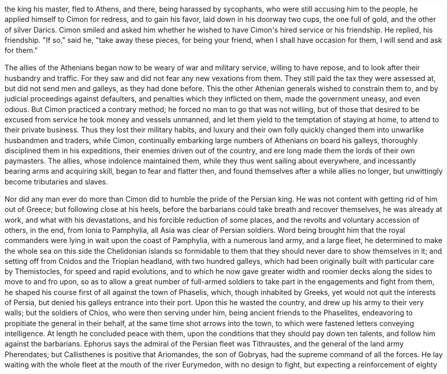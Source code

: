 the king his master, fled to Athens, and there, being harassed by
sycophants, who were still accusing him to the people, he applied
himself to Cimon for redress, and to gain his favor, laid down in his
doorway two cups, the one full of gold, and the other of silver
Darics.  Cimon smiled and asked him whether he wished to have Cimon's
hired service or his friendship.  He replied, his friendship.  "If
so," said he, "take away these pieces, for being your friend, when I
shall have occasion for them, I will send and ask for them."

The allies of the Athenians began now to be weary of war and military
service, willing to have repose, and to look after their husbandry
and traffic.  For they saw and did not fear any new vexations from
them.  They still paid the tax they were assessed at, but did not
send men and galleys, as they had done before.  This the other
Athenian generals wished to constrain them to, and by judicial
proceedings against defaulters, and penalties which they inflicted on
them, made the government uneasy, and even odious.  But Cimon
practiced a contrary method; he forced no man to go that was not
willing, but of those that desired to be excused from service he took
money and vessels unmanned, and let them yield to the temptation of
staying at home, to attend to their private business.  Thus they lost
their military habits, and luxury and their own folly quickly
changed them into unwarlike husbandmen and traders, while Cimon,
continually embarking large numbers of Athenians on board his
galleys, thoroughly disciplined them in his expeditions, their
enemies driven out of the country, and ere long made them the lords
of their own paymasters.  The allies, whose indolence maintained
them, while they thus went sailing about everywhere, and incessantly
bearing arms and acquiring skill, began to fear and flatter then, and
found themselves after a while allies no longer, but unwittingly
become tributaries and slaves.

Nor did any man ever do more than Cimon did to humble the pride of
the Persian king.  He was not content with getting rid of him out of
Greece; but following close at his heels, before the barbarians could
take breath and recover themselves, he was already at work, and what
with his devastations, and his forcible reduction of some places, and
the revolts and voluntary accession of others, in the end, from Ionia
to Pamphylia, all Asia was clear of Persian soldiers.  Word being
brought him that the royal commanders were lying in wait upon the
coast of Pamphylia, with a numerous land army, and a large fleet, he
determined to make the whole sea on this side the Chelidonian islands
so formidable to them that they should never dare to show themselves
in it; and setting off from Cnidos and the Triopian headland, with
two hundred galleys, which had been originally built with particular
care by Themistocles, for speed and rapid evolutions, and to which he
now gave greater width and roomier decks along the sides to move to
and fro upon, so as to allow a great number of full-armed soldiers to
take part in the engagements and fight from them, he shaped his
course first of all against the town of Phaselis, which, though
inhabited by Greeks, yet would not quit the interests of Persia, but
denied his galleys entrance into their port.  Upon this he wasted the
country, and drew up his army to their very walls; but the soldiers
of Chios, who were then serving under him, being ancient friends to
the Phaselites, endeavoring to propitiate the general in their
behalf, at the same time shot arrows into the town, to which were
fastened letters conveying intelligence.  At length he concluded
peace with them, upon the conditions that they should pay down ten
talents, and follow him against the barbarians.  Ephorus says the
admiral of the Persian fleet was Tithraustes, and the general of the
land army Pherendates; but Callisthenes is positive that Ariomandes,
the son of Gobryas, had the supreme command of all the forces.  He
lay waiting with the whole fleet at the mouth of the river Eurymedon,
with no design to fight, but expecting a reinforcement of eighty